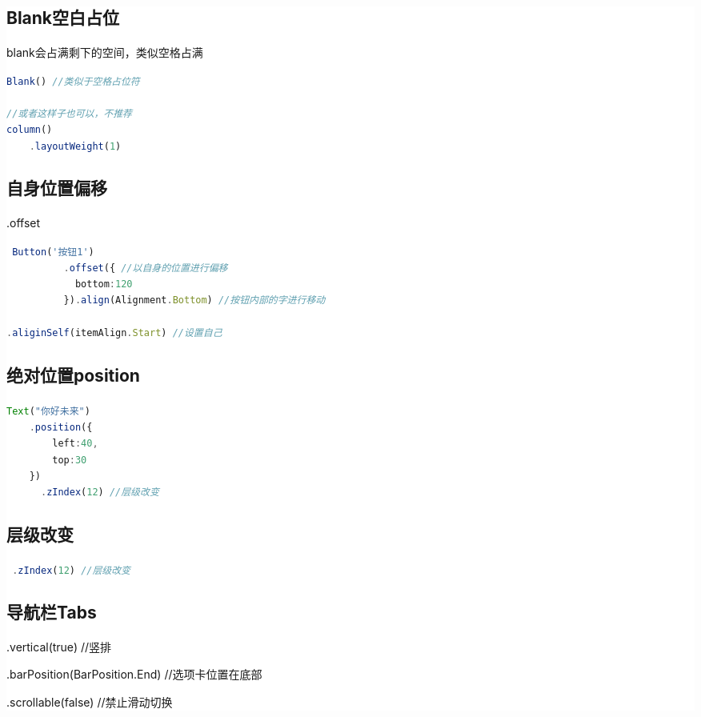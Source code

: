 ## Blank空白占位

blank会占满剩下的空间，类似空格占满

```ts
Blank() //类似于空格占位符

//或者这样子也可以，不推荐
column()
	.layoutWeight(1)
```



## 自身位置偏移

.offset

```ts
 Button('按钮1')
          .offset({ //以自身的位置进行偏移
            bottom:120
          }).align(Alignment.Bottom) //按钮内部的字进行移动

.aliginSelf(itemAlign.Start) //设置自己
```



## 绝对位置position

```ts
Text("你好未来")
	.position({
		left:40,
		top:30
	})
	  .zIndex(12) //层级改变
```



## 层级改变

```ts
 .zIndex(12) //层级改变
```



## 导航栏Tabs

.vertical(true) //竖排

.barPosition(BarPosition.End) //选项卡位置在底部

.scrollable(false) //禁止滑动切换
